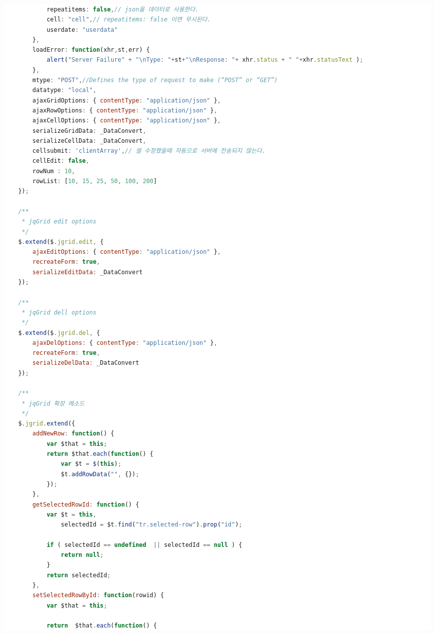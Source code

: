 ``` javascript
            repeatitems: false,// json을 데이터로 사용한다.
            cell: "cell",// repeatitems: false 이면 무시된다.
            userdate: "userdata"
        },
        loadError: function(xhr,st,err) {
            alert("Server Failure" + "\nType: "+st+"\nResponse: "+ xhr.status + " "+xhr.statusText );
        },
        mtype: "POST",//Defines the type of request to make (“POST” or “GET”)
        datatype: "local",
        ajaxGridOptions: { contentType: "application/json" },
        ajaxRowOptions: { contentType: "application/json" },
        ajaxCellOptions: { contentType: "application/json" },
        serializeGridData: _DataConvert,
        serializeCellData: _DataConvert,
        cellsubmit: 'clientArray',// 셀 수정했을때 자동으로 서버에 전송되지 않는다.
        cellEdit: false,
        rowNum : 10,
        rowList: [10, 15, 25, 50, 100, 200]
    });

    /**
     * jqGrid edit options
     */
    $.extend($.jgrid.edit, {
        ajaxEditOptions: { contentType: "application/json" },
        recreateForm: true,
        serializeEditData: _DataConvert
    });

    /**
     * jqGrid dell options
     */
    $.extend($.jgrid.del, {
        ajaxDelOptions: { contentType: "application/json" },
        recreateForm: true,
        serializeDelData: _DataConvert
    });

    /**
     * jqGrid 확장 메소드
     */
    $.jgrid.extend({
        addNewRow: function() {
            var $that = this;
            return $that.each(function() {
                var $t = $(this);
                $t.addRowData("", {});
            });
        },
        getSelectedRowId: function() {
            var $t = this,
                selectedId = $t.find("tr.selected-row").prop("id");

            if ( selectedId == undefined  || selectedId == null ) {
                return null;
            }
            return selectedId;
        },
        setSelectedRowById: function(rowid) {
            var $that = this;

            return  $that.each(function() {
```